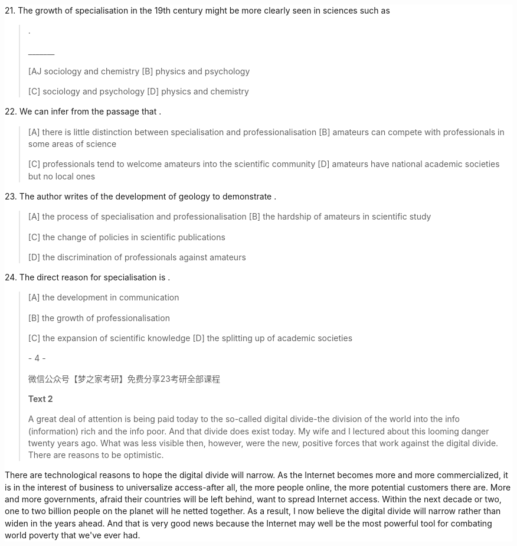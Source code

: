 21\. The growth of specialisation in the 19th century might be more
clearly seen in sciences such as

> .
>
> \_\_\_\_\_\_\_
>
> \[AJ sociology and chemistry \[B\] physics and psychology
>
> \[C\] sociology and psychology \[D\] physics and chemistry

22\. We can infer from the passage that .

> \[A\] there is little distinction between specialisation and
> professionalisation \[B\] amateurs can compete with professionals in
> some areas of science
>
> \[C\] professionals tend to welcome amateurs into the scientific
> community \[D\] amateurs have national academic societies but no local
> ones

23\. The author writes of the development of geology to demonstrate .

> \[A\] the process of specialisation and professionalisation \[B\] the
> hardship of amateurs in scientific study
>
> \[C\] the change of policies in scientific publications
>
> \[D\] the discrimination of professionals against amateurs

24\. The direct reason for specialisation is .

> \[A\] the development in communication
>
> \[B\] the growth of professionalisation
>
> \[C\] the expansion of scientific knowledge \[D\] the splitting up of
> academic societies
>
> \- 4 -
>
> 微信公众号【梦之家考研】免费分享23考研全部课程
>
> **Text 2**
>
> A great deal of attention is being paid today to the so-called digital
> divide-the division of the world into the info (information) rich and
> the info poor. And that divide does exist today. My wife and I
> lectured about this looming danger twenty years ago. What was less
> visible then, however, were the new, positive forces that work against
> the digital divide. There are reasons to be optimistic.

There are technological reasons to hope the digital divide will narrow.
As the Internet becomes more and more commercialized, it is in the
interest of business to universalize access-after all, the more people
online, the more potential customers there are. More and more
governments, afraid their countries will be left behind, want to spread
Internet access. Within the next decade or two, one to two billion
people on the planet will he netted together. As a result, I now believe
the digital divide will narrow rather than widen in the years ahead. And
that is very good news because the Internet may well be the most
powerful tool for combating world poverty that we've ever had.
